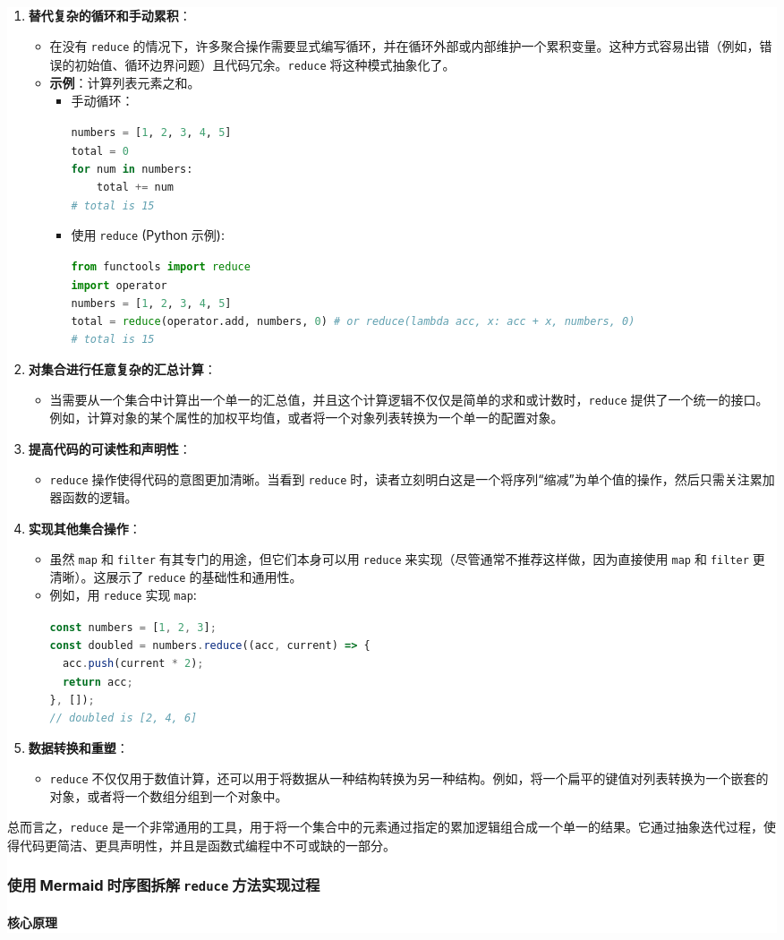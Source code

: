 1.  **替代复杂的循环和手动累积**：
    *   在没有 `reduce` 的情况下，许多聚合操作需要显式编写循环，并在循环外部或内部维护一个累积变量。这种方式容易出错（例如，错误的初始值、循环边界问题）且代码冗余。`reduce` 将这种模式抽象化了。
    *   **示例**：计算列表元素之和。
        *   手动循环：
            ```python
            numbers = [1, 2, 3, 4, 5]
            total = 0
            for num in numbers:
                total += num
            # total is 15
            ```
        *   使用 `reduce` (Python 示例):
            ```python
            from functools import reduce
            import operator
            numbers = [1, 2, 3, 4, 5]
            total = reduce(operator.add, numbers, 0) # or reduce(lambda acc, x: acc + x, numbers, 0)
            # total is 15
            ```

2.  **对集合进行任意复杂的汇总计算**：
    *   当需要从一个集合中计算出一个单一的汇总值，并且这个计算逻辑不仅仅是简单的求和或计数时，`reduce` 提供了一个统一的接口。例如，计算对象的某个属性的加权平均值，或者将一个对象列表转换为一个单一的配置对象。

3.  **提高代码的可读性和声明性**：
    *   `reduce` 操作使得代码的意图更加清晰。当看到 `reduce` 时，读者立刻明白这是一个将序列“缩减”为单个值的操作，然后只需关注累加器函数的逻辑。

4.  **实现其他集合操作**：
    *   虽然 `map` 和 `filter` 有其专门的用途，但它们本身可以用 `reduce` 来实现（尽管通常不推荐这样做，因为直接使用 `map` 和 `filter` 更清晰）。这展示了 `reduce` 的基础性和通用性。
    *   例如，用 `reduce` 实现 `map`:
        ```javascript
        const numbers = [1, 2, 3];
        const doubled = numbers.reduce((acc, current) => {
          acc.push(current * 2);
          return acc;
        }, []);
        // doubled is [2, 4, 6]
        ```

5.  **数据转换和重塑**：
    *   `reduce` 不仅仅用于数值计算，还可以用于将数据从一种结构转换为另一种结构。例如，将一个扁平的键值对列表转换为一个嵌套的对象，或者将一个数组分组到一个对象中。

总而言之，`reduce` 是一个非常通用的工具，用于将一个集合中的元素通过指定的累加逻辑组合成一个单一的结果。它通过抽象迭代过程，使得代码更简洁、更具声明性，并且是函数式编程中不可或缺的一部分。

### 使用 Mermaid 时序图拆解 `reduce` 方法实现过程

#### 核心原理
